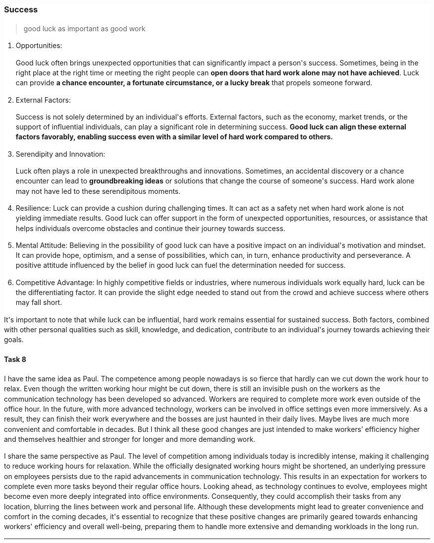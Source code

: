 ### Success

> good luck as important as good work

1. Opportunities: 

   Good luck often brings unexpected opportunities that can significantly impact a person's success. Sometimes, being in the right place at the right time or meeting the right people can **open doors that hard work alone may not have achieved**. Luck can provide **a chance encounter, a fortunate circumstance, or a lucky break** that propels someone forward.

2. External Factors: 

   Success is not solely determined by an individual's efforts. External factors, such as the economy, market trends, or the support of influential individuals, can play a significant role in determining success. **Good luck can align these external factors favorably, enabling success even with a similar level of hard work compared to others.**

3. Serendipity and Innovation: 

   Luck often plays a role in unexpected breakthroughs and innovations. Sometimes, an accidental discovery or a chance encounter can lead to **groundbreaking ideas** or solutions that change the course of someone's success. Hard work alone may not have led to these serendipitous moments.

4. Resilience: Luck can provide a cushion during challenging times. It can act as a safety net when hard work alone is not yielding immediate results. Good luck can offer support in the form of unexpected opportunities, resources, or assistance that helps individuals overcome obstacles and continue their journey towards success.

5. Mental Attitude: Believing in the possibility of good luck can have a positive impact on an individual's motivation and mindset. It can provide hope, optimism, and a sense of possibilities, which can, in turn, enhance productivity and perseverance. A positive attitude influenced by the belief in good luck can fuel the determination needed for success.

6. Competitive Advantage: In highly competitive fields or industries, where numerous individuals work equally hard, luck can be the differentiating factor. It can provide the slight edge needed to stand out from the crowd and achieve success where others may fall short.

It's important to note that while luck can be influential, hard work remains essential for sustained success. Both factors, combined with other personal qualities such as skill, knowledge, and dedication, contribute to an individual's journey towards achieving their goals.



#### Task 8

I have the same idea as Paul. The competence among people nowadays is so fierce that hardly can we cut down the work hour to relax. Even though the written working hour might be cut down, there is still an invisible push on the workers as the communication technology has been developed so advanced. Workers are required to complete more work even outside of the office hour. In the future, with more advanced technology, workers can be involved in office settings even more immersively. As a result, they can finish their work everywhere and the bosses are just haunted in their daily lives. Maybe lives are much more convenient and comfortable in decades. But I think all these good changes are just intended to make workers’ efficiency higher and themselves healthier and stronger for longer and more demanding work.

I share the same perspective as Paul. The level of competition among individuals today is incredibly intense, making it challenging to reduce working hours for relaxation. While the officially designated working hours might be shortened, an underlying pressure on employees persists due to the rapid advancements in communication technology. This results in an expectation for workers to complete even more tasks beyond their regular office hours. Looking ahead, as technology continues to evolve, employees might become even more deeply integrated into office environments. Consequently, they could accomplish their tasks from any location, blurring the lines between work and personal life. Although these developments might lead to greater convenience and comfort in the coming decades, it's essential to recognize that these positive changes are primarily geared towards enhancing workers' efficiency and overall well-being, preparing them to handle more extensive and demanding workloads in the long run.

-------


